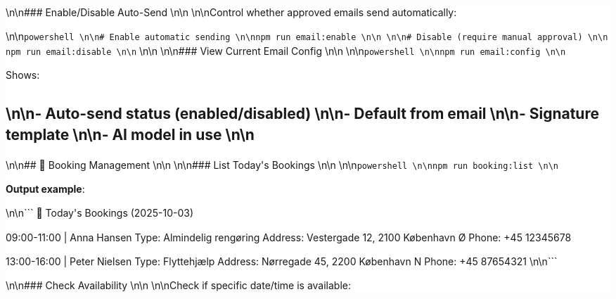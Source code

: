 \n\n### Enable/Disable Auto-Send
\n\n
\n\nControl whether approved emails send automatically:

\n\n```powershell
\n\n# Enable automatic sending
\n\nnpm run email:enable
\n\n
\n\n# Disable (require manual approval)
\n\nnpm run email:disable
\n\n```
\n\n
\n\n### View Current Email Config
\n\n
\n\n```powershell
\n\nnpm run email:config
\n\n```

Shows:

\n\n- Auto-send status (enabled/disabled)
\n\n- Default from email
\n\n- Signature template
\n\n- AI model in use
\n\n
---

\n\n## 📅 Booking Management
\n\n
\n\n### List Today's Bookings
\n\n
\n\n```powershell
\n\nnpm run booking:list
\n\n```

**Output example**:

\n\n```
📅 Today's Bookings (2025-10-03)

09:00-11:00 | Anna Hansen
  Type: Almindelig rengøring
  Address: Vestergade 12, 2100 København Ø
  Phone: +45 12345678

13:00-16:00 | Peter Nielsen
  Type: Flyttehjælp
  Address: Nørregade 45, 2200 København N
  Phone: +45 87654321
\n\n```

\n\n### Check Availability
\n\n
\n\nCheck if specific date/time is available:
